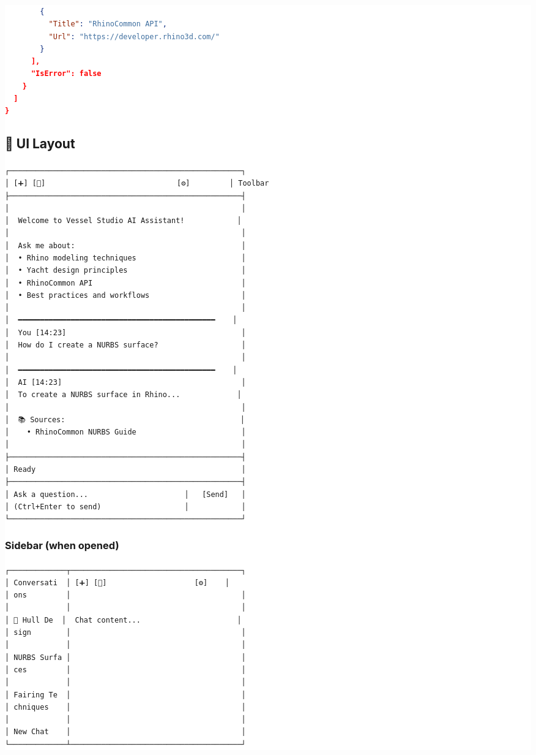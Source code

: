 ```json
        {
          "Title": "RhinoCommon API",
          "Url": "https://developer.rhino3d.com/"
        }
      ],
      "IsError": false
    }
  ]
}
```

## 🎯 UI Layout

```
┌─────────────────────────────────────────────────────┐
│ [➕] [💬]                              [⚙️]         │ Toolbar
├─────────────────────────────────────────────────────┤
│                                                     │
│  Welcome to Vessel Studio AI Assistant!            │
│                                                     │
│  Ask me about:                                      │
│  • Rhino modeling techniques                        │
│  • Yacht design principles                          │
│  • RhinoCommon API                                  │
│  • Best practices and workflows                     │
│                                                     │
│  ━━━━━━━━━━━━━━━━━━━━━━━━━━━━━━━━━━━━━━━━━━━━━    │
│  You [14:23]                                        │
│  How do I create a NURBS surface?                   │
│                                                     │
│  ━━━━━━━━━━━━━━━━━━━━━━━━━━━━━━━━━━━━━━━━━━━━━    │
│  AI [14:23]                                         │
│  To create a NURBS surface in Rhino...             │
│                                                     │
│  📚 Sources:                                        │
│    • RhinoCommon NURBS Guide                        │
│                                                     │
├─────────────────────────────────────────────────────┤
│ Ready                                               │
├─────────────────────────────────────────────────────┤
│ Ask a question...                      │   [Send]   │
│ (Ctrl+Enter to send)                   │            │
└─────────────────────────────────────────────────────┘
```

### Sidebar (when opened)

```
┌─────────────┬───────────────────────────────────────┐
│ Conversati  │ [➕] [💬]                    [⚙️]    │
│ ons         │                                       │
│             │                                       │
│ 📌 Hull De  │  Chat content...                      │
│ sign        │                                       │
│             │                                       │
│ NURBS Surfa │                                       │
│ ces         │                                       │
│             │                                       │
│ Fairing Te  │                                       │
│ chniques    │                                       │
│             │                                       │
│ New Chat    │                                       │
└─────────────┴───────────────────────────────────────┘
```